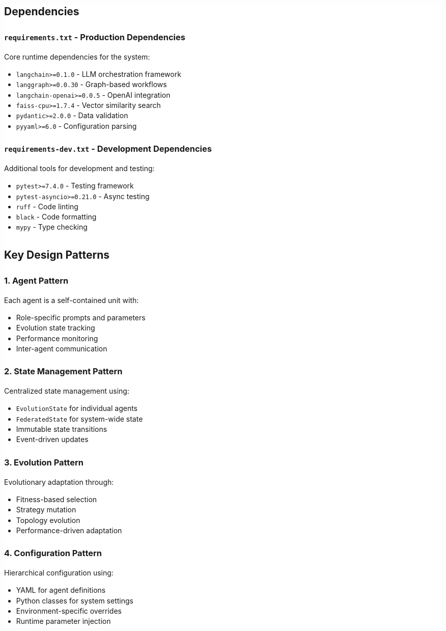 ## Dependencies

### `requirements.txt` - Production Dependencies

Core runtime dependencies for the system:

- `langchain>=0.1.0` - LLM orchestration framework
- `langgraph>=0.0.30` - Graph-based workflows
- `langchain-openai>=0.0.5` - OpenAI integration
- `faiss-cpu>=1.7.4` - Vector similarity search
- `pydantic>=2.0.0` - Data validation
- `pyyaml>=6.0` - Configuration parsing

### `requirements-dev.txt` - Development Dependencies

Additional tools for development and testing:

- `pytest>=7.4.0` - Testing framework
- `pytest-asyncio>=0.21.0` - Async testing
- `ruff` - Code linting
- `black` - Code formatting
- `mypy` - Type checking

## Key Design Patterns

### 1. Agent Pattern
Each agent is a self-contained unit with:
- Role-specific prompts and parameters
- Evolution state tracking
- Performance monitoring
- Inter-agent communication

### 2. State Management Pattern
Centralized state management using:
- `EvolutionState` for individual agents
- `FederatedState` for system-wide state
- Immutable state transitions
- Event-driven updates

### 3. Evolution Pattern
Evolutionary adaptation through:
- Fitness-based selection
- Strategy mutation
- Topology evolution
- Performance-driven adaptation

### 4. Configuration Pattern
Hierarchical configuration using:
- YAML for agent definitions
- Python classes for system settings
- Environment-specific overrides
- Runtime parameter injection
